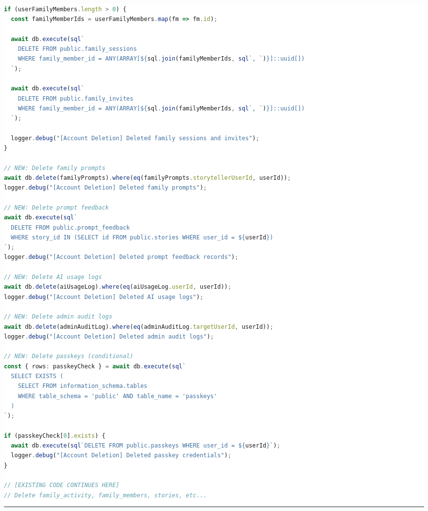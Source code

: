 ```typescript
if (userFamilyMembers.length > 0) {
  const familyMemberIds = userFamilyMembers.map(fm => fm.id);

  await db.execute(sql`
    DELETE FROM public.family_sessions
    WHERE family_member_id = ANY(ARRAY[${sql.join(familyMemberIds, sql`, `)}]::uuid[])
  `);

  await db.execute(sql`
    DELETE FROM public.family_invites
    WHERE family_member_id = ANY(ARRAY[${sql.join(familyMemberIds, sql`, `)}]::uuid[])
  `);

  logger.debug("[Account Deletion] Deleted family sessions and invites");
}

// NEW: Delete family prompts
await db.delete(familyPrompts).where(eq(familyPrompts.storytellerUserId, userId));
logger.debug("[Account Deletion] Deleted family prompts");

// NEW: Delete prompt feedback
await db.execute(sql`
  DELETE FROM public.prompt_feedback
  WHERE story_id IN (SELECT id FROM public.stories WHERE user_id = ${userId})
`);
logger.debug("[Account Deletion] Deleted prompt feedback records");

// NEW: Delete AI usage logs
await db.delete(aiUsageLog).where(eq(aiUsageLog.userId, userId));
logger.debug("[Account Deletion] Deleted AI usage logs");

// NEW: Delete admin audit logs
await db.delete(adminAuditLog).where(eq(adminAuditLog.targetUserId, userId));
logger.debug("[Account Deletion] Deleted admin audit logs");

// NEW: Delete passkeys (conditional)
const { rows: passkeyCheck } = await db.execute(sql`
  SELECT EXISTS (
    SELECT FROM information_schema.tables
    WHERE table_schema = 'public' AND table_name = 'passkeys'
  )
`);

if (passkeyCheck[0].exists) {
  await db.execute(sql`DELETE FROM public.passkeys WHERE user_id = ${userId}`);
  logger.debug("[Account Deletion] Deleted passkey credentials");
}

// [EXISTING CODE CONTINUES HERE]
// Delete family_activity, family_members, stories, etc...
```

---